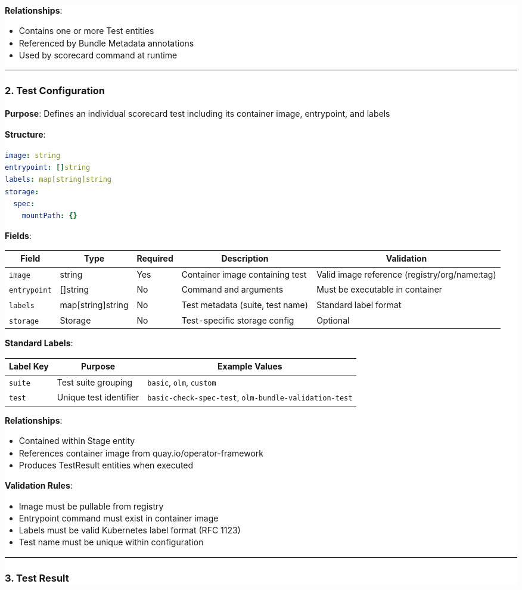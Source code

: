 **Relationships**:
- Contains one or more Test entities
- Referenced by Bundle Metadata annotations
- Used by scorecard command at runtime

---

### 2. Test Configuration

**Purpose**: Defines an individual scorecard test including its container image, entrypoint, and labels

**Structure**:
```yaml
image: string
entrypoint: []string
labels: map[string]string
storage:
  spec:
    mountPath: {}
```

**Fields**:

| Field | Type | Required | Description | Validation |
|-------|------|----------|-------------|------------|
| `image` | string | Yes | Container image containing test | Valid image reference (registry/org/name:tag) |
| `entrypoint` | []string | No | Command and arguments | Must be executable in container |
| `labels` | map[string]string | No | Test metadata (suite, test name) | Standard label format |
| `storage` | Storage | No | Test-specific storage config | Optional |

**Standard Labels**:

| Label Key | Purpose | Example Values |
|-----------|---------|----------------|
| `suite` | Test suite grouping | `basic`, `olm`, `custom` |
| `test` | Unique test identifier | `basic-check-spec-test`, `olm-bundle-validation-test` |

**Relationships**:
- Contained within Stage entity
- References container image from quay.io/operator-framework
- Produces TestResult entities when executed

**Validation Rules**:
- Image must be pullable from registry
- Entrypoint command must exist in container image
- Labels must be valid Kubernetes label format (RFC 1123)
- Test name must be unique within configuration

---

### 3. Test Result
